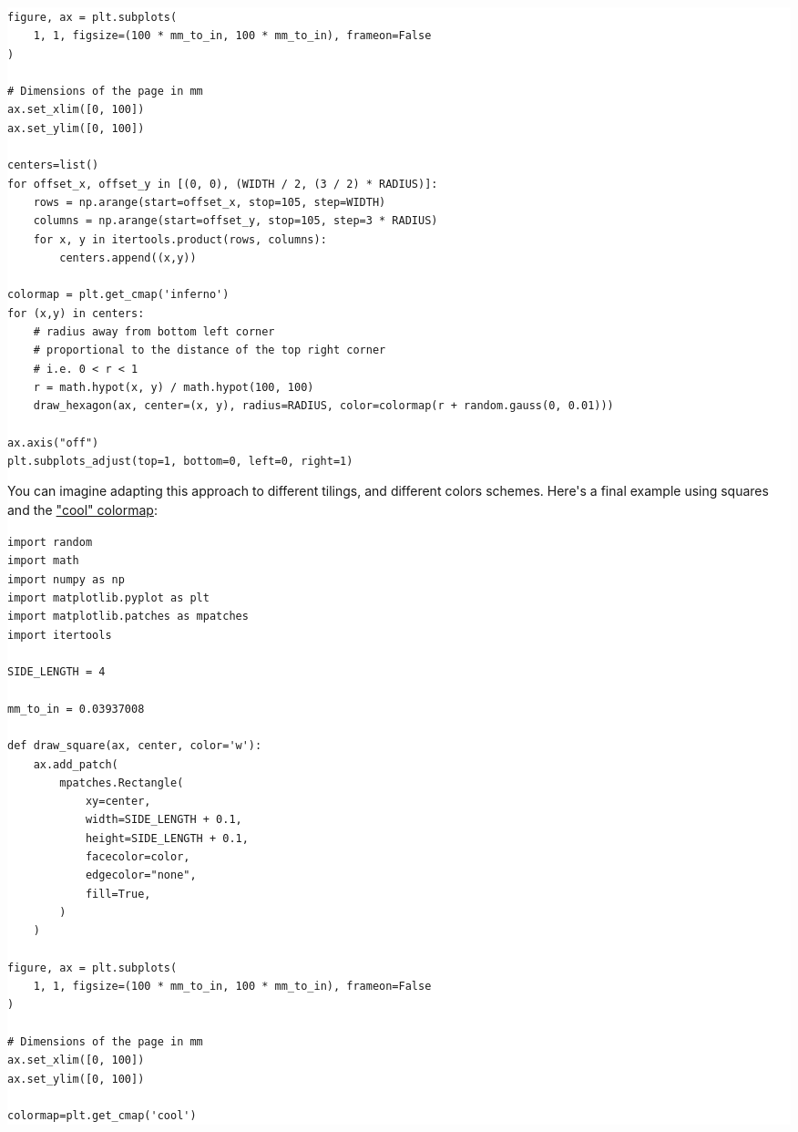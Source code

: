 ```{.python .matplotlib}
figure, ax = plt.subplots(
    1, 1, figsize=(100 * mm_to_in, 100 * mm_to_in), frameon=False
)

# Dimensions of the page in mm
ax.set_xlim([0, 100])
ax.set_ylim([0, 100])

centers=list()
for offset_x, offset_y in [(0, 0), (WIDTH / 2, (3 / 2) * RADIUS)]:
    rows = np.arange(start=offset_x, stop=105, step=WIDTH)
    columns = np.arange(start=offset_y, stop=105, step=3 * RADIUS)
    for x, y in itertools.product(rows, columns):
        centers.append((x,y))

colormap = plt.get_cmap('inferno')
for (x,y) in centers:
    # radius away from bottom left corner
    # proportional to the distance of the top right corner
    # i.e. 0 < r < 1
    r = math.hypot(x, y) / math.hypot(100, 100)
    draw_hexagon(ax, center=(x, y), radius=RADIUS, color=colormap(r + random.gauss(0, 0.01)))

ax.axis("off")
plt.subplots_adjust(top=1, bottom=0, left=0, right=1)
```

You can imagine adapting this approach to different tilings, and different colors schemes. Here's a final example using squares and the ["cool" colormap](https://matplotlib.org/tutorials/colors/colormaps.html):

```{.python .matplotlib}
import random
import math
import numpy as np
import matplotlib.pyplot as plt
import matplotlib.patches as mpatches
import itertools

SIDE_LENGTH = 4

mm_to_in = 0.03937008

def draw_square(ax, center, color='w'):
    ax.add_patch(
        mpatches.Rectangle(
            xy=center,
            width=SIDE_LENGTH + 0.1,
            height=SIDE_LENGTH + 0.1,
            facecolor=color,
            edgecolor="none",
            fill=True,
        )
    )

figure, ax = plt.subplots(
    1, 1, figsize=(100 * mm_to_in, 100 * mm_to_in), frameon=False
)

# Dimensions of the page in mm
ax.set_xlim([0, 100])
ax.set_ylim([0, 100])

colormap=plt.get_cmap('cool')
```